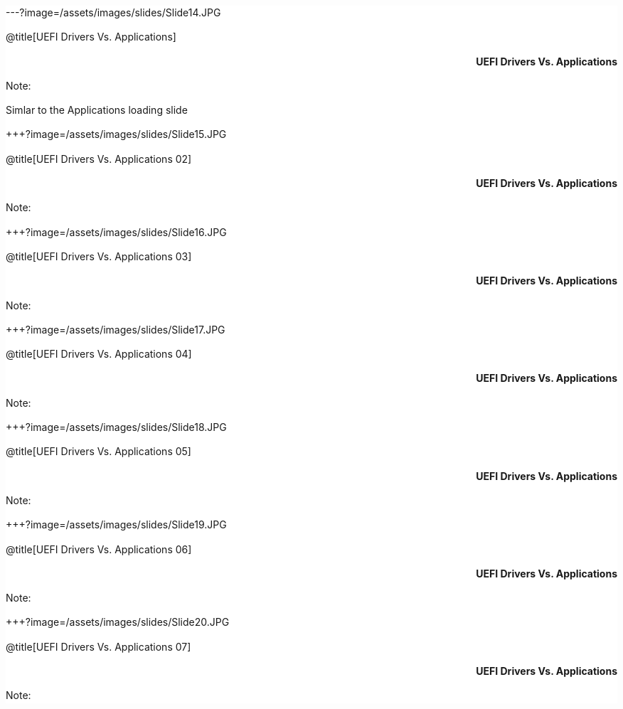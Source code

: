 
---?image=/assets/images/slides/Slide14.JPG

@title[UEFI Drivers Vs. Applications]
<p align="right"><span class="gold" ><b>UEFI Drivers Vs. Applications</b></span></p>

Note:

Simlar to the Applications loading slide

+++?image=/assets/images/slides/Slide15.JPG


@title[UEFI Drivers Vs. Applications 02]
<p align="right"><span class="gold" ><b>UEFI Drivers Vs. Applications</b></span></p>


Note:


+++?image=/assets/images/slides/Slide16.JPG


@title[UEFI Drivers Vs. Applications 03]
<p align="right"><span class="gold" ><b>UEFI Drivers Vs. Applications</b></span></p>


Note:


+++?image=/assets/images/slides/Slide17.JPG


@title[UEFI Drivers Vs. Applications 04]
<p align="right"><span class="gold" ><b>UEFI Drivers Vs. Applications</b></span></p>


Note:


+++?image=/assets/images/slides/Slide18.JPG


@title[UEFI Drivers Vs. Applications 05]
<p align="right"><span class="gold" ><b>UEFI Drivers Vs. Applications</b></span></p>


Note:


+++?image=/assets/images/slides/Slide19.JPG


@title[UEFI Drivers Vs. Applications 06]
<p align="right"><span class="gold" ><b>UEFI Drivers Vs. Applications</b></span></p>


Note:


+++?image=/assets/images/slides/Slide20.JPG


@title[UEFI Drivers Vs. Applications 07]
<p align="right"><span class="gold" ><b>UEFI Drivers Vs. Applications</b></span></p>


Note:
